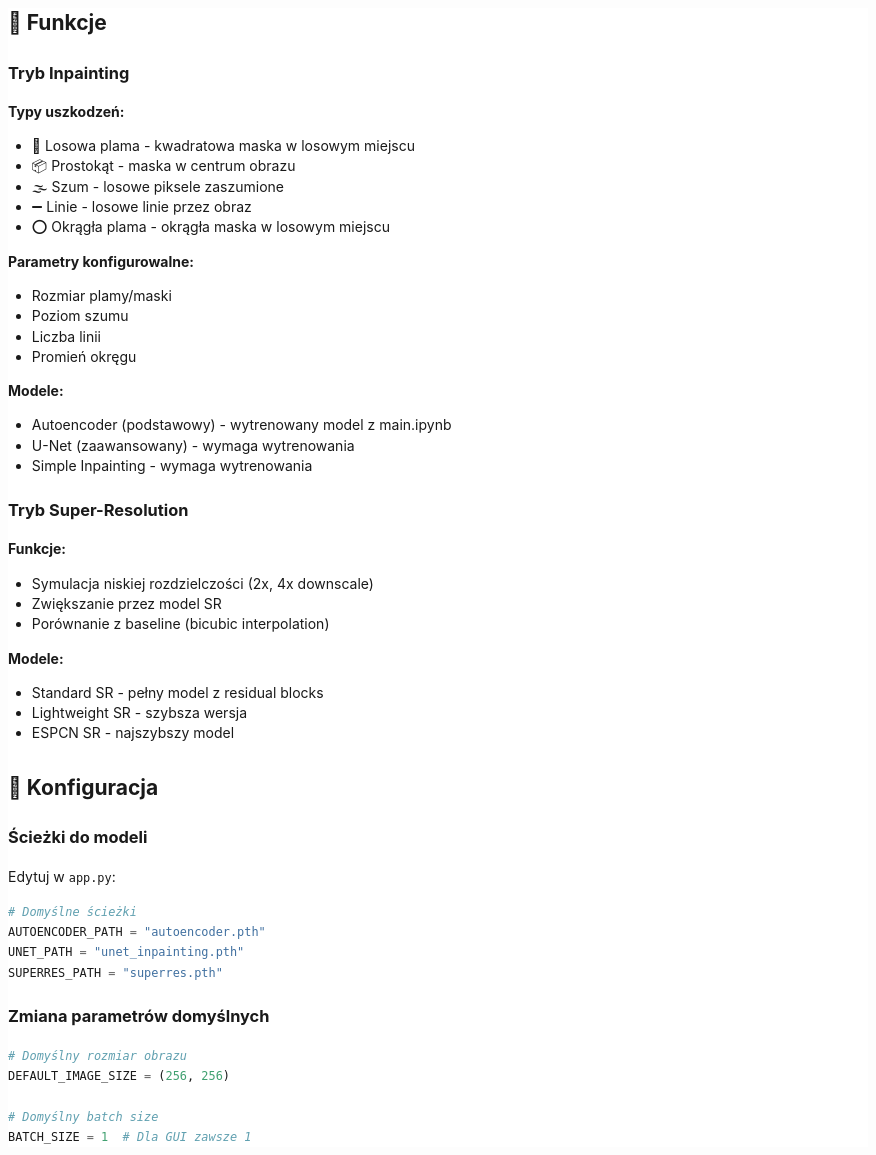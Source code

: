 ## 🎯 Funkcje

### Tryb Inpainting

**Typy uszkodzeń:**
- 🔲 Losowa plama - kwadratowa maska w losowym miejscu
- 📦 Prostokąt - maska w centrum obrazu
- 🌫️ Szum - losowe piksele zaszumione
- ➖ Linie - losowe linie przez obraz
- ⭕ Okrągła plama - okrągła maska w losowym miejscu

**Parametry konfigurowalne:**
- Rozmiar plamy/maski
- Poziom szumu
- Liczba linii
- Promień okręgu

**Modele:**
- Autoencoder (podstawowy) - wytrenowany model z main.ipynb
- U-Net (zaawansowany) - wymaga wytrenowania
- Simple Inpainting - wymaga wytrenowania

### Tryb Super-Resolution

**Funkcje:**
- Symulacja niskiej rozdzielczości (2x, 4x downscale)
- Zwiększanie przez model SR
- Porównanie z baseline (bicubic interpolation)

**Modele:**
- Standard SR - pełny model z residual blocks
- Lightweight SR - szybsza wersja
- ESPCN SR - najszybszy model

## 🔧 Konfiguracja

### Ścieżki do modeli
Edytuj w `app.py`:
```python
# Domyślne ścieżki
AUTOENCODER_PATH = "autoencoder.pth"
UNET_PATH = "unet_inpainting.pth"
SUPERRES_PATH = "superres.pth"
```

### Zmiana parametrów domyślnych
```python
# Domyślny rozmiar obrazu
DEFAULT_IMAGE_SIZE = (256, 256)

# Domyślny batch size
BATCH_SIZE = 1  # Dla GUI zawsze 1
```
